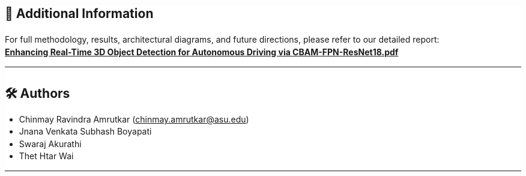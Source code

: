 
## 📄 Additional Information

For full methodology, results, architectural diagrams, and future directions, please refer to our detailed report:  
**[Enhancing Real-Time 3D Object Detection for Autonomous Driving via CBAM-FPN-ResNet18.pdf]([./Advanced_3D_Object_Detection_for_Autonomous_Driving.pdf](https://github.com/ChinmayAmrutkar/Enhancing-Real-Time-3D-Object-Detection-for-Autonomous-Driving-via-CBAM-FPN-ResNet18/blob/main/Enhancing%20Real-Time%203D%20Object%20Detection%20for%20Autonomous%20Driving%20via%20CBAM-FPN-ResNet18.pdf))**

---

## 🛠 Authors

- Chinmay Ravindra Amrutkar ([chinmay.amrutkar@asu.edu](mailto:chinmay.amrutkar@asu.edu))
- Jnana Venkata Subhash Boyapati  
- Swaraj Akurathi  
- Thet Htar Wai

---
